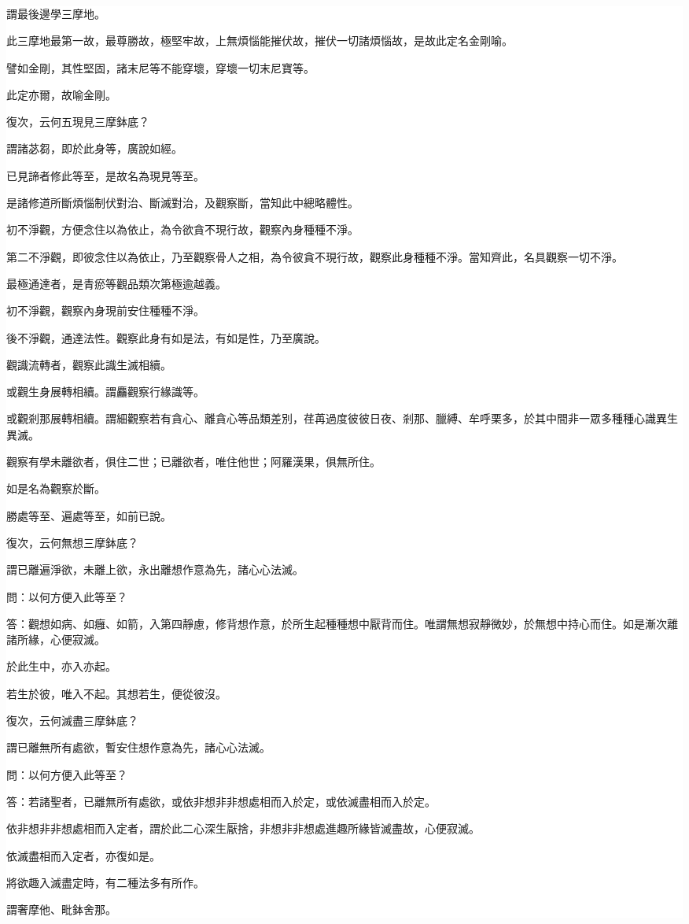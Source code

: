 謂最後邊學三摩地。

此三摩地最第一故，最尊勝故，極堅牢故，上無煩惱能摧伏故，摧伏一切諸煩惱故，是故此定名金剛喻。

譬如金剛，其性堅固，諸末尼等不能穿壞，穿壞一切末尼寶等。

此定亦爾，故喻金剛。

復次，云何五現見三摩鉢底？

謂諸苾芻，即於此身等，廣說如經。

已見諦者修此等至，是故名為現見等至。

是諸修道所斷煩惱制伏對治、斷滅對治，及觀察斷，當知此中總略體性。

初不淨觀，方便念住以為依止，為令欲貪不現行故，觀察內身種種不淨。

第二不淨觀，即彼念住以為依止，乃至觀察骨人之相，為令彼貪不現行故，觀察此身種種不淨。當知齊此，名具觀察一切不淨。

最極通達者，是青瘀等觀品類次第極逾越義。

初不淨觀，觀察內身現前安住種種不淨。

後不淨觀，通達法性。觀察此身有如是法，有如是性，乃至廣說。

觀識流轉者，觀察此識生滅相續。

或觀生身展轉相續。謂麤觀察行緣識等。

或觀剎那展轉相續。謂細觀察若有貪心、離貪心等品類差別，荏苒過度彼彼日夜、剎那、臘縛、牟呼栗多，於其中間非一眾多種種心識異生異滅。

觀察有學未離欲者，俱住二世；已離欲者，唯住他世；阿羅漢果，俱無所住。

如是名為觀察於斷。

勝處等至、遍處等至，如前已說。

復次，云何無想三摩鉢底？

謂已離遍淨欲，未離上欲，永出離想作意為先，諸心心法滅。

問：以何方便入此等至？

答：觀想如病、如癰、如箭，入第四靜慮，修背想作意，於所生起種種想中厭背而住。唯謂無想寂靜微妙，於無想中持心而住。如是漸次離諸所緣，心便寂滅。

於此生中，亦入亦起。

若生於彼，唯入不起。其想若生，便從彼沒。

復次，云何滅盡三摩鉢底？

謂已離無所有處欲，暫安住想作意為先，諸心心法滅。

問：以何方便入此等至？

答：若諸聖者，已離無所有處欲，或依非想非非想處相而入於定，或依滅盡相而入於定。

依非想非非想處相而入定者，謂於此二心深生厭捨，非想非非想處進趣所緣皆滅盡故，心便寂滅。

依滅盡相而入定者，亦復如是。

將欲趣入滅盡定時，有二種法多有所作。

謂奢摩他、毗鉢舍那。
